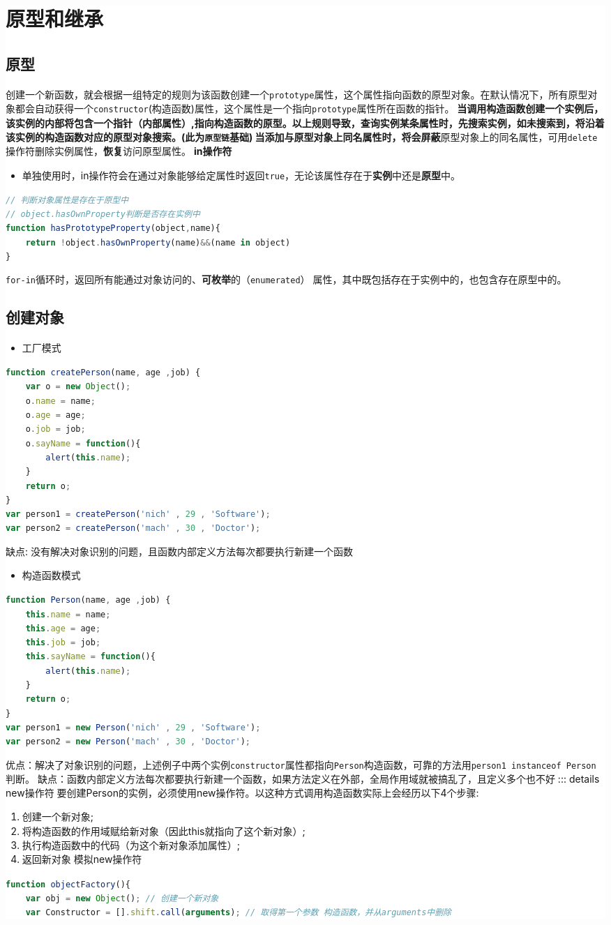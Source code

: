 # 原型和继承
## 原型
创建一个新函数，就会根据一组特定的规则为该函数创建一个`prototype`属性，这个属性指向函数的原型对象。在默认情况下，所有原型对象都会自动获得一个`constructor`(构造函数)属性，这个属性是一个指向`prototype`属性所在函数的指针。
**当调用构造函数创建一个实例后，该实例的内部将包含一个指针（内部属性）,指向构造函数的原型。**以上规则导致，查询实例某条属性时，先搜索实例，如未搜索到，将沿着该实例的构造函数对应的原型对象搜索。(此为`原型链`基础)
当添加与原型对象上同名属性时，将会**屏蔽**原型对象上的同名属性，可用`delete`操作符删除实例属性，**恢复**访问原型属性。
**in操作符**
- 单独使用时，in操作符会在通过对象能够给定属性时返回`true`，无论该属性存在于**实例**中还是**原型**中。
``` js
// 判断对象属性是存在于原型中
// object.hasOwnProperty判断是否存在实例中
function hasPrototypeProperty(object,name){ 
    return !object.hasOwnProperty(name)&&(name in object)
}
```
`for-in`循环时，返回所有能通过对象访问的、**可枚举**的（`enumerated`） 属性，其中既包括存在于实例中的，也包含存在原型中的。

## 创建对象
- 工厂模式
``` js
function createPerson(name, age ,job) {
    var o = new Object();
    o.name = name;
    o.age = age;
    o.job = job;
    o.sayName = function(){
        alert(this.name);
    }
    return o;
}
var person1 = createPerson('nich' , 29 , 'Software');
var person2 = createPerson('mach' , 30 , 'Doctor');
```
缺点: 没有解决对象识别的问题，且函数内部定义方法每次都要执行新建一个函数
- 构造函数模式
``` js
function Person(name, age ,job) {
    this.name = name;
    this.age = age;
    this.job = job;
    this.sayName = function(){
        alert(this.name);
    }
    return o;
}
var person1 = new Person('nich' , 29 , 'Software');
var person2 = new Person('mach' , 30 , 'Doctor');
```
优点：解决了对象识别的问题，上述例子中两个实例`constructor`属性都指向`Person`构造函数，可靠的方法用`person1 instanceof Person`判断。
缺点：函数内部定义方法每次都要执行新建一个函数，如果方法定义在外部，全局作用域就被搞乱了，且定义多个也不好
::: details new操作符
要创建Person的实例，必须使用new操作符。以这种方式调用构造函数实际上会经历以下4个步骤:
1. 创建一个新对象;
2. 将构造函数的作用域赋给新对象（因此this就指向了这个新对象）;
3. 执行构造函数中的代码（为这个新对象添加属性）;
4. 返回新对象
模拟new操作符
``` js
function objectFactory(){
    var obj = new Object(); // 创建一个新对象
    var Constructor = [].shift.call(arguments); // 取得第一个参数 构造函数，并从arguments中删除
```